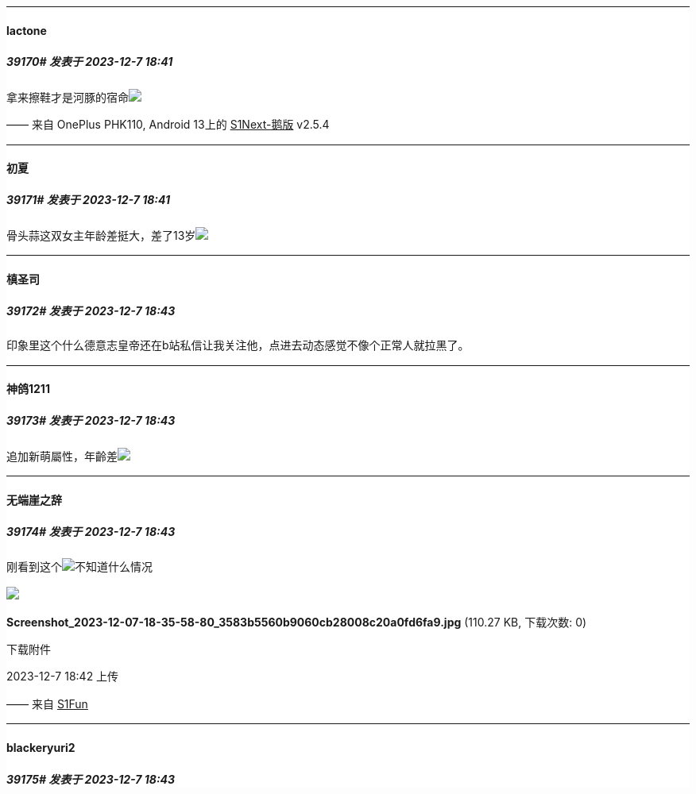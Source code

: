 *****

####  lactone  
##### 39170#       发表于 2023-12-7 18:41

拿来擦鞋才是河豚的宿命<img src="https://static.saraba1st.com/image/smiley/face2017/076.png" referrerpolicy="no-referrer">

—— 来自 OnePlus PHK110, Android 13上的 [S1Next-鹅版](https://github.com/ykrank/S1-Next/releases) v2.5.4

*****

####  初夏  
##### 39171#       发表于 2023-12-7 18:41

骨头蒜这双女主年龄差挺大，差了13岁<img src="https://static.saraba1st.com/image/smiley/face2017/009.gif" referrerpolicy="no-referrer">

*****

####  槙圣司  
##### 39172#       发表于 2023-12-7 18:43

印象里这个什么德意志皇帝还在b站私信让我关注他，点进去动态感觉不像个正常人就拉黑了。

*****

####  神鸽1211  
##### 39173#       发表于 2023-12-7 18:43

追加新萌屬性，年齡差<img src="https://static.saraba1st.com/image/smiley/face2017/076.png" referrerpolicy="no-referrer">


*****

####  无端崖之辞  
##### 39174#       发表于 2023-12-7 18:43

刚看到这个<img src="https://static.saraba1st.com/image/smiley/face2017/076.png" referrerpolicy="no-referrer">不知道什么情况

<img src="https://img.saraba1st.com/forum/202312/07/184257uzz4oso0i4pi26yi.jpg" referrerpolicy="no-referrer">

<strong>Screenshot_2023-12-07-18-35-58-80_3583b5560b9060cb28008c20a0fd6fa9.jpg</strong> (110.27 KB, 下载次数: 0)

下载附件

2023-12-7 18:42 上传

—— 来自 [S1Fun](https://s1fun.koalcat.com)

*****

####  blackeryuri2  
##### 39175#       发表于 2023-12-7 18:43
